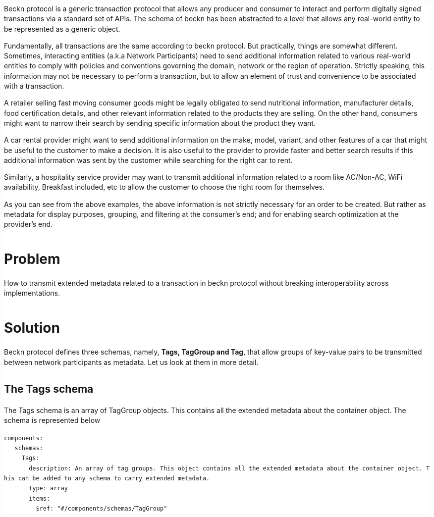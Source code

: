 Beckn protocol is a generic transaction protocol that allows any producer and consumer to interact and perform digitally signed transactions via a standard set of APIs. The schema of beckn has been abstracted to a level that allows any real-world entity to be represented as a generic object.

Fundamentally, all transactions are the same according to beckn protocol. But practically, things are somewhat different. Sometimes, interacting entities (a.k.a Network Participants) need to send additional information related to various real-world entities to comply with policies and conventions governing the domain, network or the region of operation. Strictly speaking, this information may not be necessary to perform a transaction, but to allow an element of trust and convenience to be associated with a transaction.

A retailer selling fast moving consumer goods might be legally obligated to send nutritional information, manufacturer details, food certification details, and other relevant information related to the products they are selling. On the other hand, consumers might want to narrow their search by sending specific information about the product they want.

A car rental provider might want to send additional information on the make, model, variant, and other features of a car that might be useful to the customer to make a decision. It is also useful to the provider to provide faster and better search results if this additional information was sent by the customer while searching for the right car to rent.

Similarly, a hospitality service provider may want to transmit additional information related to a room like AC/Non-AC, WiFi availability, Breakfast included, etc to allow the customer to choose the right room for themselves.

As you can see from the above examples, the above information is not strictly necessary for an order to be created. But rather as metadata for display purposes, grouping, and filtering at the consumer’s end; and for enabling search optimization at the provider’s end.

# Problem

How to transmit extended metadata related to a transaction in beckn protocol without breaking interoperability across implementations.

# Solution

Beckn protocol defines three schemas, namely, **Tags, TagGroup **and** Tag**, that allow groups of key-value pairs to be transmitted between network participants as metadata. Let us look at them in more detail.

## The **Tags** schema

The Tags schema is an array of TagGroup objects. This contains all the extended metadata about the container object. The schema is represented below

```
components:
   schemas:
     Tags:
       description: An array of tag groups. This object contains all the extended metadata about the container object. This can be added to any schema to carry extended metadata.
       type: array
       items:
         $ref: "#/components/schemas/TagGroup"
```
